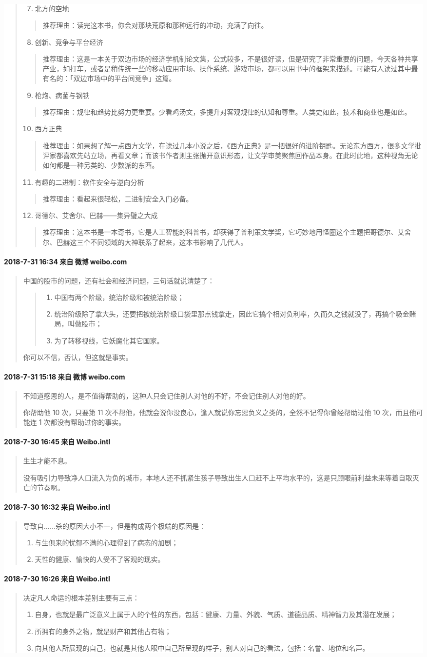 > 7. 北方的空地
>> 推荐理由：读完这本书，你会对那块荒原和那种远行的冲动，充满了向往。
>
> 8. 创新、竞争与平台经济
>> 推荐理由：这是一本关于双边市场的经济学机制论文集，公式较多，不是很好读，但是研究了非常重要的问题，今天各种共享产业，如打车，或者是稍传统一些的移动应用市场、操作系统、游戏市场，都可以用书中的框架来描述。可能有人读过其中最有名的：「双边市场中的平台间竞争」这篇。
>
> 9. 枪炮、病菌与钢铁
>> 推荐理由：规律和趋势比努力更重要。少看鸡汤文，多提升对客观规律的认知和尊重。人类史如此，技术和商业也是如此。
>
> 10. 西方正典
>> 推荐理由：如果想了解一点西方文学，在读过几本小说之后，《西方正典》是一把很好的进阶钥匙。无论东方西方，很多文学批评家都喜欢先站立场，再看文章；而该书作者则主张抛开意识形态，让文学审美聚焦回作品本身。在此时此地，这种视角无论如何都是一种另类的、少数派的东西。
>
> 11. 有趣的二进制：软件安全与逆向分析
>> 推荐理由：看起来很轻松，二进制安全入门必备。
>
> 12. 哥德尔、艾舍尔、巴赫——集异璧之大成
>> 推荐理由：这本书是一本奇书，它是人工智能的科普书，却获得了普利策文学奖，它巧妙地用怪圈这个主题把哥德尔、艾舍尔、巴赫这三个不同领域的大神联系了起来，这本书影响了几代人。



#### 2018-7-31 16:34 来自 微博 weibo.com
> 中国的股市的问题，还有社会和经济问题，三句话就说清楚了：
>
>> 1. 中国有两个阶级，统治阶级和被统治阶级；
>>
>> 2. 统治阶级除了拿大头，还要把被统治阶级口袋里那点钱拿走，因此它搞个相对负利率，久而久之钱就没了，再搞个吸金赌局，叫做股市；
>>
>> 3. 为了转移视线，它妖魔化其它国家。
>
> 你可以不信，否认，但这就是事实。

#### 2018-7-31 15:18 来自 微博 weibo.com
> 不知道感恩的人，是不值得帮助的，这种人只会记住别人对他的不好，不会记住别人对他的好。
>
> 你帮助他 10 次，只要第 11 次不帮他，他就会说你没良心，逢人就说你忘恩负义之类的，全然不记得你曾经帮助过他 10 次，而且他可能连 1 次都没有帮助过你的事实。 ​​​​

#### 2018-7-30 16:45 来自 Weibo.intl
> 生生才能不息。
>
> 没有吸引力导致净人口流入为负的城市，本地人还不抓紧生孩子导致出生人口赶不上平均水平的，这是只顾眼前利益未来等着自取灭亡的节奏啊。 ​​​​

#### 2018-7-30 16:32 来自 Weibo.intl
> 导致自……杀的原因大小不一，但是构成两个极端的原因是：
>
> 1. 与生俱来的忧郁不满的心理得到了病态的加剧；
>
> 2. 天性的健康、愉快的人受不了客观的现实。 ​​​​

#### 2018-7-30 16:26 来自 Weibo.intl
> 决定凡人命运的根本差别主要有三点：
>
> 1. 自身，也就是最广泛意义上属于人的个性的东西，包括：健康、力量、外貌、气质、道德品质、精神智力及其潜在发展；
>
> 2. 所拥有的身外之物，就是财产和其他占有物；
>
> 3. 向其他人所展现的自己，也就是其他人眼中自己所呈现的样子，别人对自己的看法，包括：名誉、地位和名声。
